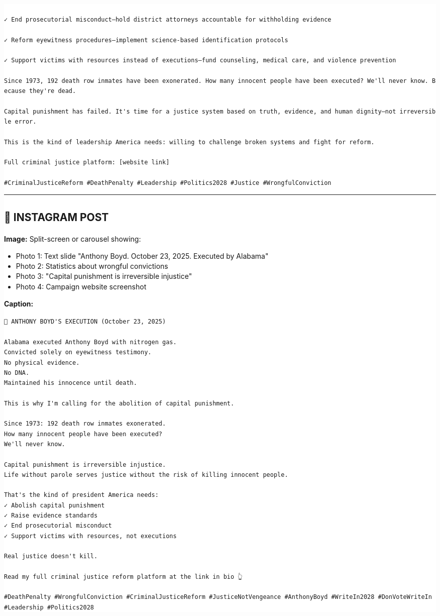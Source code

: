 ```

✓ End prosecutorial misconduct—hold district attorneys accountable for withholding evidence

✓ Reform eyewitness procedures—implement science-based identification protocols

✓ Support victims with resources instead of executions—fund counseling, medical care, and violence prevention

Since 1973, 192 death row inmates have been exonerated. How many innocent people have been executed? We'll never know. Because they're dead.

Capital punishment has failed. It's time for a justice system based on truth, evidence, and human dignity—not irreversible error.

This is the kind of leadership America needs: willing to challenge broken systems and fight for reform.

Full criminal justice platform: [website link]

#CriminalJusticeReform #DeathPenalty #Leadership #Politics2028 #Justice #WrongfulConviction
```

---

## 📸 **INSTAGRAM POST**

**Image:** Split-screen or carousel showing:
- Photo 1: Text slide "Anthony Boyd. October 23, 2025. Executed by Alabama"
- Photo 2: Statistics about wrongful convictions
- Photo 3: "Capital punishment is irreversible injustice"
- Photo 4: Campaign website screenshot

**Caption:**

```
🧨 ANTHONY BOYD'S EXECUTION (October 23, 2025)

Alabama executed Anthony Boyd with nitrogen gas.
Convicted solely on eyewitness testimony.
No physical evidence.
No DNA.
Maintained his innocence until death.

This is why I'm calling for the abolition of capital punishment.

Since 1973: 192 death row inmates exonerated.
How many innocent people have been executed?
We'll never know.

Capital punishment is irreversible injustice.
Life without parole serves justice without the risk of killing innocent people.

That's the kind of president America needs:
✓ Abolish capital punishment
✓ Raise evidence standards
✓ End prosecutorial misconduct
✓ Support victims with resources, not executions

Real justice doesn't kill.

Read my full criminal justice reform platform at the link in bio 👆

#DeathPenalty #WrongfulConviction #CriminalJusticeReform #JusticeNotVengeance #AnthonyBoyd #WriteIn2028 #DonVoteWriteIn #Leadership #Politics2028
```